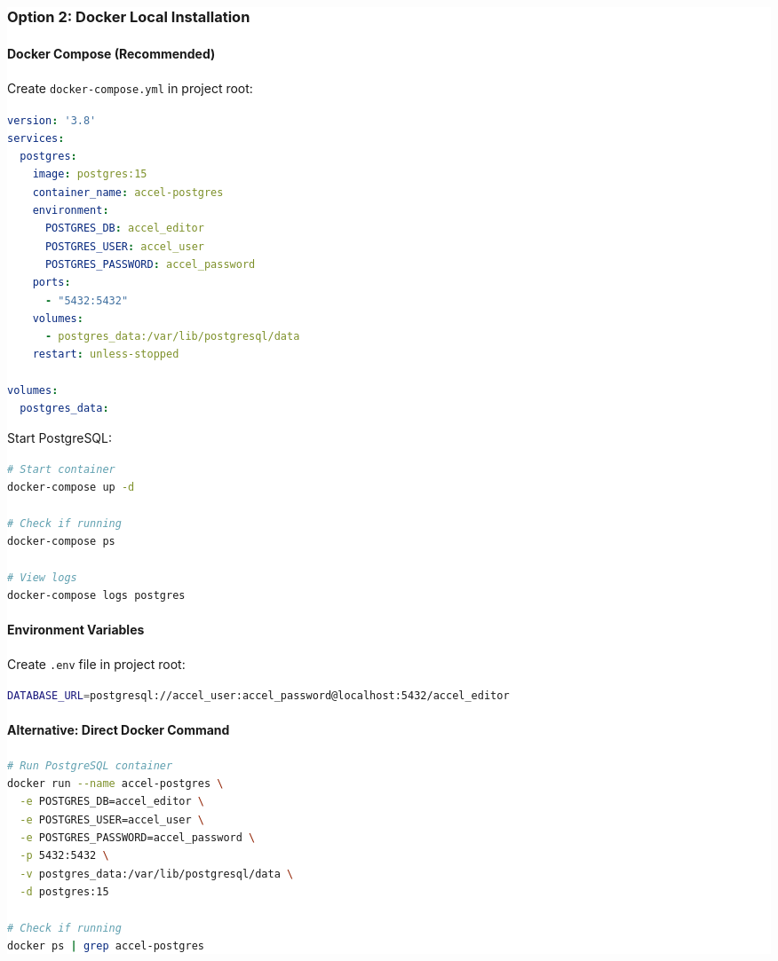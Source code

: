 ### Option 2: Docker Local Installation

#### Docker Compose (Recommended)
Create `docker-compose.yml` in project root:
```yaml
version: '3.8'
services:
  postgres:
    image: postgres:15
    container_name: accel-postgres
    environment:
      POSTGRES_DB: accel_editor
      POSTGRES_USER: accel_user
      POSTGRES_PASSWORD: accel_password
    ports:
      - "5432:5432"
    volumes:
      - postgres_data:/var/lib/postgresql/data
    restart: unless-stopped

volumes:
  postgres_data:
```

Start PostgreSQL:
```bash
# Start container
docker-compose up -d

# Check if running
docker-compose ps

# View logs
docker-compose logs postgres
```

#### Environment Variables
Create `.env` file in project root:
```bash
DATABASE_URL=postgresql://accel_user:accel_password@localhost:5432/accel_editor
```

#### Alternative: Direct Docker Command
```bash
# Run PostgreSQL container
docker run --name accel-postgres \
  -e POSTGRES_DB=accel_editor \
  -e POSTGRES_USER=accel_user \
  -e POSTGRES_PASSWORD=accel_password \
  -p 5432:5432 \
  -v postgres_data:/var/lib/postgresql/data \
  -d postgres:15

# Check if running
docker ps | grep accel-postgres
```
